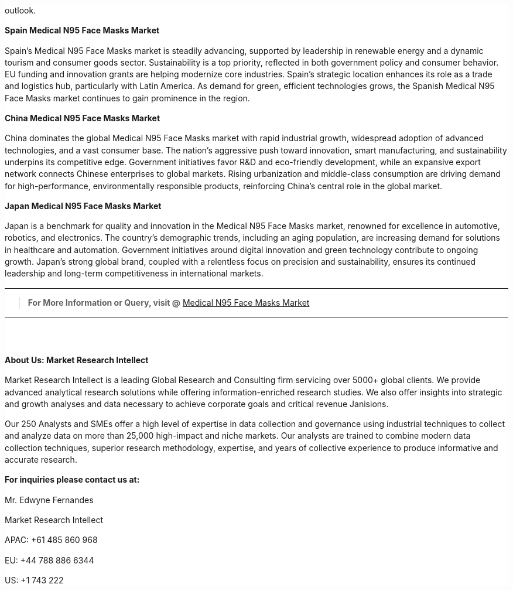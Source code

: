 outlook.</p><p class="" data-start="4424" data-end="4975"><strong data-start="4424" data-end="4445">Spain Medical N95 Face Masks Market</strong></p><p class="" data-start="4424" data-end="4975">Spain&rsquo;s Medical N95 Face Masks market is steadily advancing, supported by leadership in renewable energy and a dynamic tourism and consumer goods sector. Sustainability is a top priority, reflected in both government policy and consumer behavior. EU funding and innovation grants are helping modernize core industries. Spain&rsquo;s strategic location enhances its role as a trade and logistics hub, particularly with Latin America. As demand for green, efficient technologies grows, the Spanish Medical N95 Face Masks market continues to gain prominence in the region.</p><p class="" data-start="4977" data-end="5589"><strong data-start="4977" data-end="4998">China Medical N95 Face Masks Market</strong></p><p class="" data-start="4977" data-end="5589">China dominates the global Medical N95 Face Masks market with rapid industrial growth, widespread adoption of advanced technologies, and a vast consumer base. The nation&rsquo;s aggressive push toward innovation, smart manufacturing, and sustainability underpins its competitive edge. Government initiatives favor R&amp;D and eco-friendly development, while an expansive export network connects Chinese enterprises to global markets. Rising urbanization and middle-class consumption are driving demand for high-performance, environmentally responsible products, reinforcing China&rsquo;s central role in the global market.</p><p class="" data-start="5591" data-end="6162"><strong data-start="5591" data-end="5612">Japan Medical N95 Face Masks Market</strong></p><p class="" data-start="5591" data-end="6162">Japan is a benchmark for quality and innovation in the Medical N95 Face Masks market, renowned for excellence in automotive, robotics, and electronics. The country&rsquo;s demographic trends, including an aging population, are increasing demand for solutions in healthcare and automation. Government initiatives around digital innovation and green technology contribute to ongoing growth. Japan&rsquo;s strong global brand, coupled with a relentless focus on precision and sustainability, ensures its continued leadership and long-term competitiveness in international markets.</p><hr /><blockquote><p><span class="font-[700]"><strong>For More Information or Query, visit&nbsp;@</strong>&nbsp;</span><span class="font-[700]"><a href="https://www.marketresearchintellect.com/product/global-medical-n95-face-masks-market-size-forecast/?utm_source=Linkedin&utm_medium=019" target="_blank" data-tracking-control-name="article-ssr-frontend-pulse_little-text-block" data-tracking-will-navigate="" data-test-link="">Medical N95 Face Masks Market</a></span></p></blockquote><hr /><h3>&nbsp;</h3><p><strong><span class="font-[700]">About Us: Market Research Intellect</span></strong></p><p><span class="">Market Research Intellect is a leading Global Research and Consulting firm servicing over 5000+ global clients. We provide advanced analytical research solutions while offering information-enriched research studies.&nbsp;</span>We also offer insights into strategic and growth analyses and data necessary to achieve corporate goals and critical revenue Janisions.</p><p><span class="">Our 250 Analysts and SMEs offer a high level of expertise in data collection and governance using industrial techniques to collect and analyze data on more than 25,000 high-impact and niche markets. Our analysts are trained to combine modern data collection techniques, superior research methodology, expertise, and years of collective experience to produce informative and accurate research.</span></p><p><strong>For inquiries please contact us at:</strong></p><p>Mr. Edwyne Fernandes</p><p>Market Research Intellect</p><p>APAC: +61 485 860 968</p><p>EU: +44 788 886 6344</p><p>US: +1 743 222